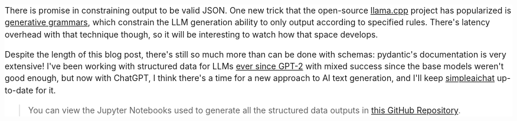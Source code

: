 There is promise in constraining output to be valid JSON. One new trick that the open-source [llama.cpp](https://github.com/ggerganov/llama.cpp) project has popularized is [generative grammars](https://github.com/ggerganov/llama.cpp/tree/master/grammars), which constrain the LLM generation ability to only output according to specified rules. There's latency overhead with that technique though, so it will be interesting to watch how that space develops.

Despite the length of this blog post, there's still so much more than can be done with schemas: pydantic's documentation is very extensive! I've been working with structured data for LLMs [ever since GPT-2](https://github.com/minimaxir/gpt-2-keyword-generation) with mixed success since the base models weren't good enough, but now with ChatGPT, I think there's a time for a new approach to AI text generation, and I'll keep [simpleaichat](https://github.com/minimaxir/simpleaichat) up-to-date for it.

> You can view the Jupyter Notebooks used to generate all the structured data outputs in [this GitHub Repository](https://github.com/minimaxir/chatgpt-structured-data).
